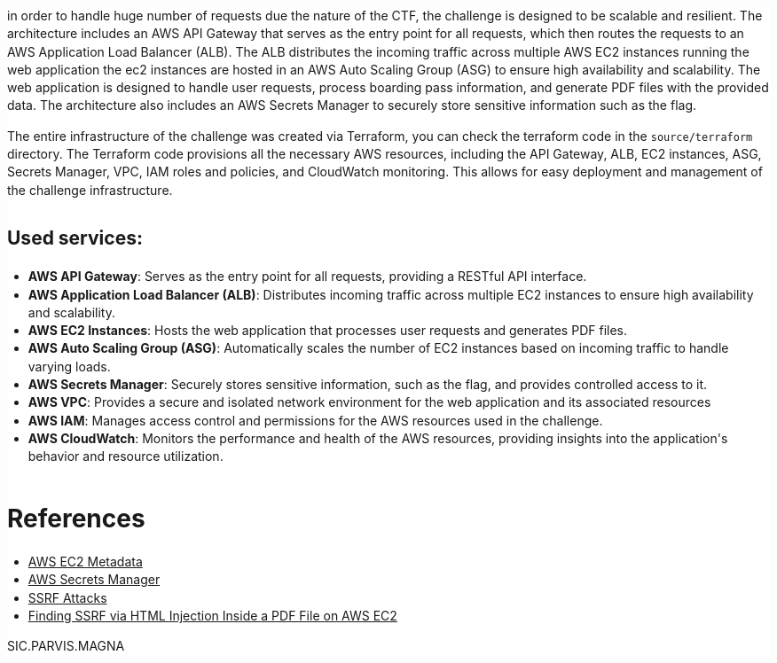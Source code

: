 in order to handle huge number of requests due the nature of the CTF, the challenge is designed to be scalable and resilient. The architecture includes an AWS API Gateway that serves as the entry point for all requests, which then routes the requests to an AWS Application Load Balancer (ALB). The ALB distributes the incoming traffic across multiple AWS EC2 instances running the web application the ec2 instances are hosted in an AWS Auto Scaling Group (ASG) to ensure high availability and scalability. The web application is designed to handle user requests, process boarding pass information, and generate PDF files with the provided data. The architecture also includes an AWS Secrets Manager to securely store sensitive information such as the flag.


The entire infrastructure of the challenge was created via Terraform, you can check the terraform code in the `source/terraform` directory. The Terraform code provisions all the necessary AWS resources, including the API Gateway, ALB, EC2 instances, ASG, Secrets Manager, VPC, IAM roles and policies, and CloudWatch monitoring. This allows for easy deployment and management of the challenge infrastructure.



## Used services:
- **AWS API Gateway**: Serves as the entry point for all requests, providing a RESTful API interface.
- **AWS Application Load Balancer (ALB)**: Distributes incoming traffic across multiple EC2 instances to ensure high availability and scalability.
- **AWS EC2 Instances**: Hosts the web application that processes user requests and generates PDF files.
- **AWS Auto Scaling Group (ASG)**: Automatically scales the number of EC2 instances based on incoming traffic to handle varying loads.
- **AWS Secrets Manager**: Securely stores sensitive information, such as the flag, and provides controlled access to it.
- **AWS VPC**: Provides a secure and isolated network environment for the web application and its associated resources
- **AWS IAM**: Manages access control and permissions for the AWS resources used in the challenge.
- **AWS CloudWatch**: Monitors the performance and health of the AWS resources, providing insights into the application's behavior and resource utilization.

# References
- [AWS EC2 Metadata](https://docs.aws.amazon.com/AWSEC2/latest/UserGuide/ec2-instance-metadata.html)
- [AWS Secrets Manager](https://docs.aws.amazon.com/secretsmanager/latest/userguide/intro.html)
- [SSRF Attacks](https://portswigger.net/web-security/ssrf)
- [Finding SSRF via HTML Injection Inside a PDF File on AWS EC2](https://blog.appsecco.com/finding-ssrf-via-html-injection-inside-a-pdf-file-on-aws-ec2-214cc5ec5d90)


SIC.PARVIS.MAGNA